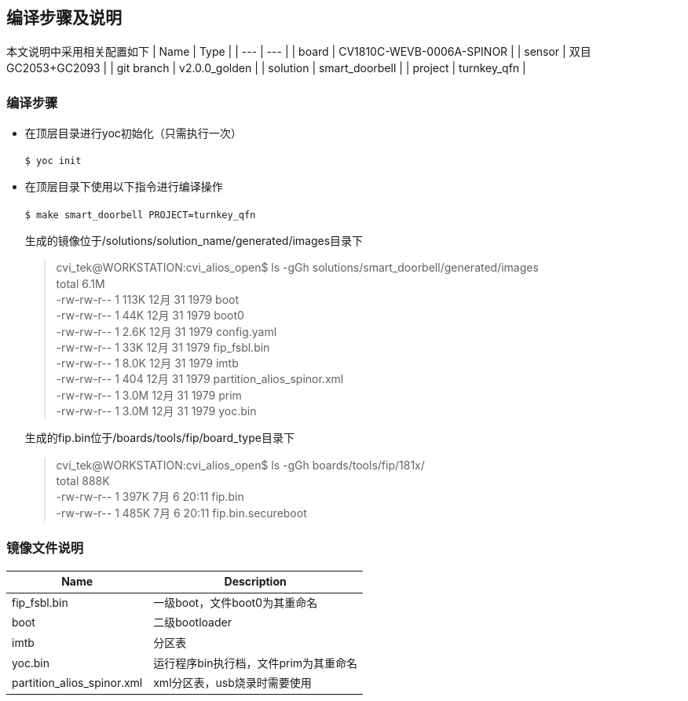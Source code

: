 ## 编译步骤及说明

本文说明中采用相关配置如下
| Name | Type |
| ---  | ---  |
| board | CV1810C-WEVB-0006A-SPINOR |
| sensor | 双目GC2053+GC2093 |
| git branch | v2.0.0_golden |
| solution | smart_doorbell |
| project | turnkey_qfn |

### 编译步骤
- 在顶层目录进行yoc初始化（只需执行一次）
  ```
  $ yoc init
  ```
- 在顶层目录下使用以下指令进行编译操作
  ```
  $ make smart_doorbell PROJECT=turnkey_qfn
  ```
  生成的镜像位于/solutions/solution_name/generated/images目录下
  > cvi_tek@WORKSTATION:cvi_alios_open$ ls -gGh solutions/smart_doorbell/generated/images  
    total 6.1M  
    -rw-rw-r-- 1 113K 12月 31  1979 boot  
    -rw-rw-r-- 1  44K 12月 31  1979 boot0  
    -rw-rw-r-- 1 2.6K 12月 31  1979 config.yaml  
    -rw-rw-r-- 1  33K 12月 31  1979 fip_fsbl.bin  
    -rw-rw-r-- 1 8.0K 12月 31  1979 imtb  
    -rw-rw-r-- 1  404 12月 31  1979 partition_alios_spinor.xml  
    -rw-rw-r-- 1 3.0M 12月 31  1979 prim  
    -rw-rw-r-- 1 3.0M 12月 31  1979 yoc.bin  

  生成的fip.bin位于/boards/tools/fip/board_type目录下
  > cvi_tek@WORKSTATION:cvi_alios_open$ ls -gGh boards/tools/fip/181x/  
    total 888K  
    -rw-rw-r-- 1 397K 7月   6 20:11 fip.bin  
    -rw-rw-r-- 1 485K 7月   6 20:11 fip.bin.secureboot  

  


### 镜像文件说明
| Name | Description |
| --- | --- |
| fip_fsbl.bin | 一级boot，文件boot0为其重命名 |
| boot | 二级bootloader |
| imtb | 分区表 |
| yoc.bin | 运行程序bin执行档，文件prim为其重命名 |
| partition_alios_spinor.xml | xml分区表，usb烧录时需要使用 |  

